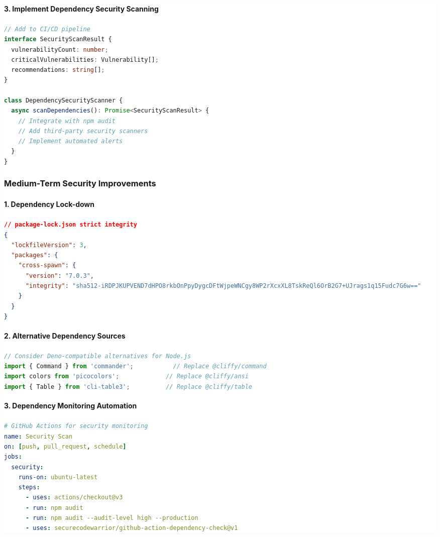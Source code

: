 #### 3. Implement Dependency Security Scanning
```typescript
// Add to CI/CD pipeline
interface SecurityScanResult {
  vulnerabilityCount: number;
  criticalVulnerabilities: Vulnerability[];
  recommendations: string[];
}

class DependencySecurityScanner {
  async scanDependencies(): Promise<SecurityScanResult> {
    // Integrate with npm audit
    // Add third-party security scanners
    // Implement automated alerts
  }
}
```

### Medium-Term Security Improvements

#### 1. Dependency Lock-down
```json
// package-lock.json strict integrity
{
  "lockfileVersion": 3,
  "packages": {
    "cross-spawn": {
      "version": "7.0.3",
      "integrity": "sha512-iRDPJKUPVEND7dHPO8rkbOnPpyDygcDFtWjpeWNCgy8WP2rXcxXL8TskReQl6OrB2G7+UJrags1q15Fudc7G6w=="
    }
  }
}
```

#### 2. Alternative Dependency Sources
```typescript
// Consider Deno-compatible alternatives for Node.js
import { Command } from 'commander';           // Replace @cliffy/command
import colors from 'picocolors';             // Replace @cliffy/ansi  
import { Table } from 'cli-table3';          // Replace @cliffy/table
```

#### 3. Dependency Monitoring Automation
```yaml
# GitHub Actions for security monitoring
name: Security Scan
on: [push, pull_request, schedule]
jobs:
  security:
    runs-on: ubuntu-latest
    steps:
      - uses: actions/checkout@v3
      - run: npm audit
      - run: npm audit --audit-level high --production
      - uses: securecodewarrior/github-action-dependency-check@v1
```
